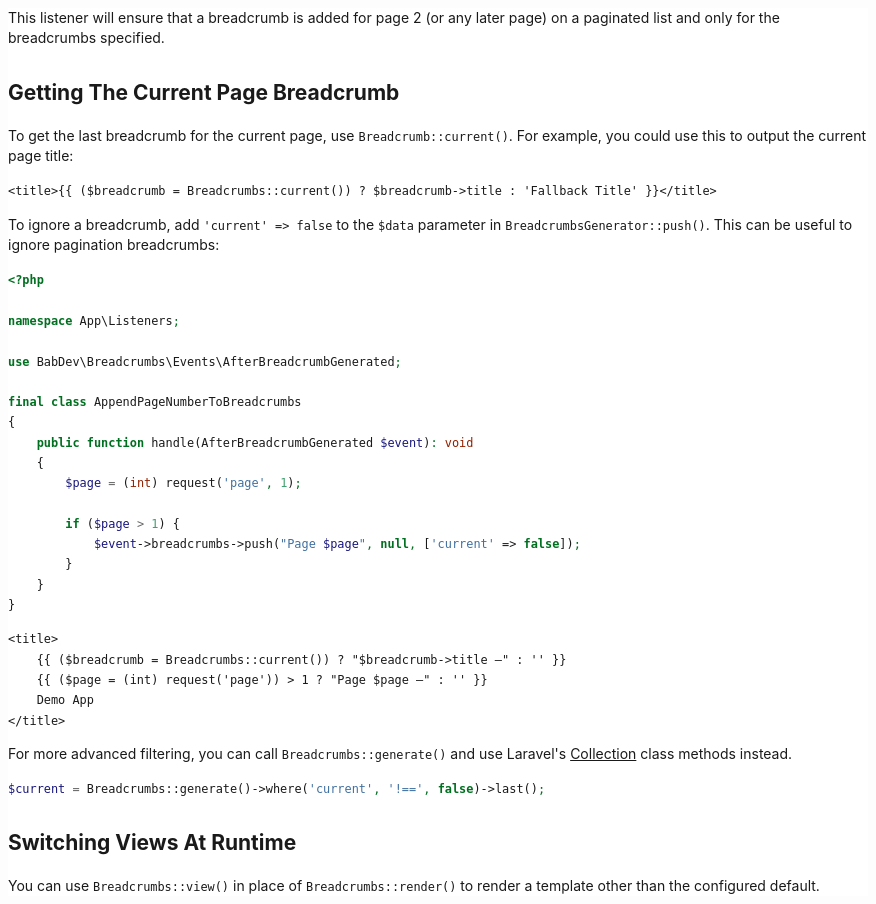 This listener will ensure that a breadcrumb is added for page 2 (or any later page) on a paginated list and only for the breadcrumbs specified.

## Getting The Current Page Breadcrumb

To get the last breadcrumb for the current page, use `Breadcrumb::current()`. For example, you could use this to output the current page title:

```blade
<title>{{ ($breadcrumb = Breadcrumbs::current()) ? $breadcrumb->title : 'Fallback Title' }}</title>
```

To ignore a breadcrumb, add `'current' => false` to the `$data` parameter in `BreadcrumbsGenerator::push()`. This can be useful to ignore pagination breadcrumbs:

```php
<?php

namespace App\Listeners;

use BabDev\Breadcrumbs\Events\AfterBreadcrumbGenerated;

final class AppendPageNumberToBreadcrumbs
{
    public function handle(AfterBreadcrumbGenerated $event): void
    {
        $page = (int) request('page', 1);

        if ($page > 1) {
            $event->breadcrumbs->push("Page $page", null, ['current' => false]);
        }
    }
}
```

```blade
<title>
    {{ ($breadcrumb = Breadcrumbs::current()) ? "$breadcrumb->title –" : '' }}
    {{ ($page = (int) request('page')) > 1 ? "Page $page –" : '' }}
    Demo App
</title>
```

For more advanced filtering, you can call `Breadcrumbs::generate()` and use Laravel's [Collection](https://laravel.com/docs/collections) class methods instead.

```php
$current = Breadcrumbs::generate()->where('current', '!==', false)->last();
```

## Switching Views At Runtime

You can use `Breadcrumbs::view()` in place of `Breadcrumbs::render()` to render a template other than the configured default.
